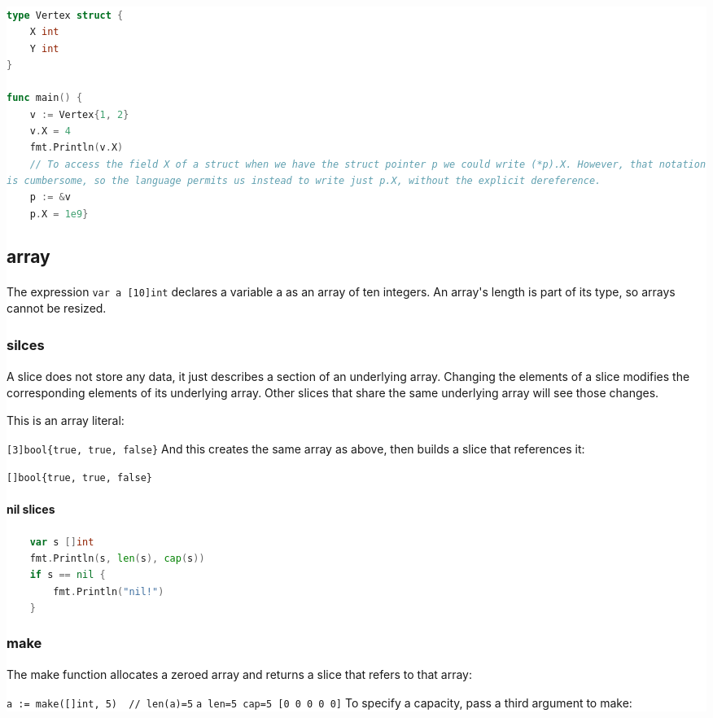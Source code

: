 ```go
type Vertex struct {
    X int
    Y int
}

func main() {
    v := Vertex{1, 2}
    v.X = 4
    fmt.Println(v.X)
    // To access the field X of a struct when we have the struct pointer p we could write (*p).X. However, that notation is cumbersome, so the language permits us instead to write just p.X, without the explicit dereference.
    p := &v
    p.X = 1e9}

```


## array

The expression `var a [10]int` declares a variable a as an array of ten integers. An array's length is part of its type, so arrays cannot be resized. 

### silces

A slice does not store any data, it just describes a section of an underlying array.
Changing the elements of a slice modifies the corresponding elements of its underlying array.
Other slices that share the same underlying array will see those changes.

This is an array literal:

`[3]bool{true, true, false}`
And this creates the same array as above, then builds a slice that references it:

`[]bool{true, true, false}`

#### nil slices

```go
    var s []int
    fmt.Println(s, len(s), cap(s))
    if s == nil {
        fmt.Println("nil!")
    }
```

### make

The make function allocates a zeroed array and returns a slice that refers to that array:

`a := make([]int, 5)  // len(a)=5`
`a len=5 cap=5 [0 0 0 0 0]`
To specify a capacity, pass a third argument to make:
